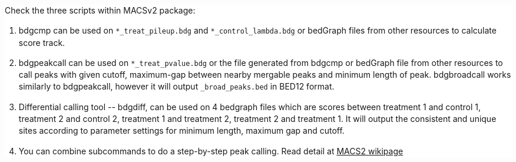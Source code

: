 Check the three scripts within MACSv2 package:

1. bdgcmp can be used on `*_treat_pileup.bdg` and
   `*_control_lambda.bdg` or bedGraph files from other resources
   to calculate score track.

2. bdgpeakcall can be used on `*_treat_pvalue.bdg` or the file
   generated from bdgcmp or bedGraph file from other resources to
   call peaks with given cutoff, maximum-gap between nearby mergable
   peaks and minimum length of peak. bdgbroadcall works similarly to
   bdgpeakcall, however it will output `_broad_peaks.bed` in BED12
   format.

3. Differential calling tool -- bdgdiff, can be used on 4 bedgraph
   files which are scores between treatment 1 and control 1,
   treatment 2 and control 2, treatment 1 and treatment 2, treatment
   2 and treatment 1. It will output the consistent and unique sites
   according to parameter settings for minimum length, maximum gap
   and cutoff.

4. You can combine subcommands to do a step-by-step peak
   calling. Read detail at [MACS2 wikipage](https://github.com/taoliu/MACS/wiki/Advanced%3A-Call-peaks-using-MACS2-subcommands)
